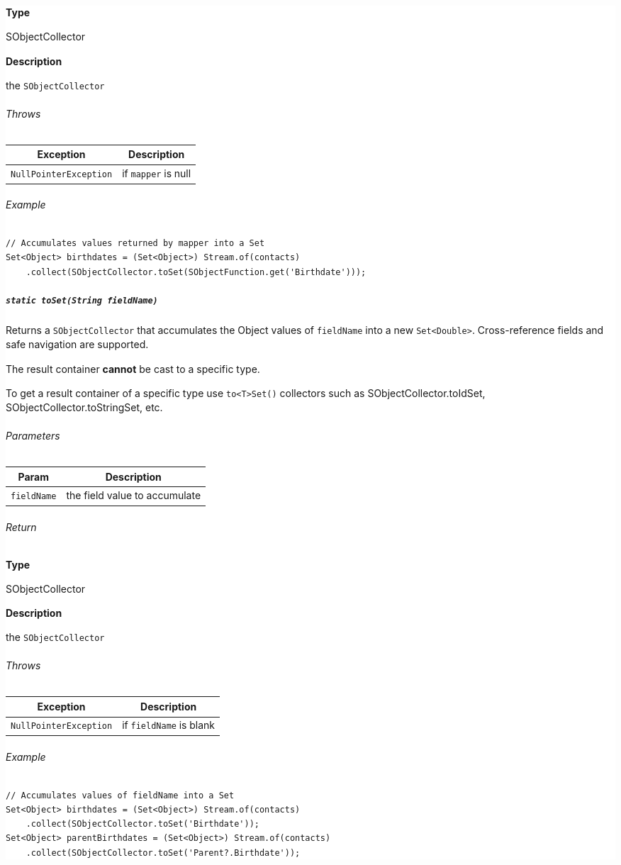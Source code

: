 **Type**

SObjectCollector

**Description**

the `SObjectCollector`

###### Throws
|Exception|Description|
|---|---|
|`NullPointerException`|if `mapper` is null|

###### Example
```apex
// Accumulates values returned by mapper into a Set
Set<Object> birthdates = (Set<Object>) Stream.of(contacts)
    .collect(SObjectCollector.toSet(SObjectFunction.get('Birthdate')));
```

##### `static toSet(String fieldName)`

Returns a `SObjectCollector` that accumulates the Object values of `fieldName` into a new `Set<Double>`. Cross-reference fields and safe navigation are supported. <p>The result container <strong>cannot</strong> be cast to a specific type.</p> <p>To get a result container of a specific type use `to<T>Set()` collectors such as SObjectCollector.toIdSet, SObjectCollector.toStringSet, etc.</p>

###### Parameters
|Param|Description|
|---|---|
|`fieldName`|the field value to accumulate|

###### Return

**Type**

SObjectCollector

**Description**

the `SObjectCollector`

###### Throws
|Exception|Description|
|---|---|
|`NullPointerException`|if `fieldName` is blank|

###### Example
```apex
// Accumulates values of fieldName into a Set
Set<Object> birthdates = (Set<Object>) Stream.of(contacts)
    .collect(SObjectCollector.toSet('Birthdate'));
Set<Object> parentBirthdates = (Set<Object>) Stream.of(contacts)
    .collect(SObjectCollector.toSet('Parent?.Birthdate'));
```
